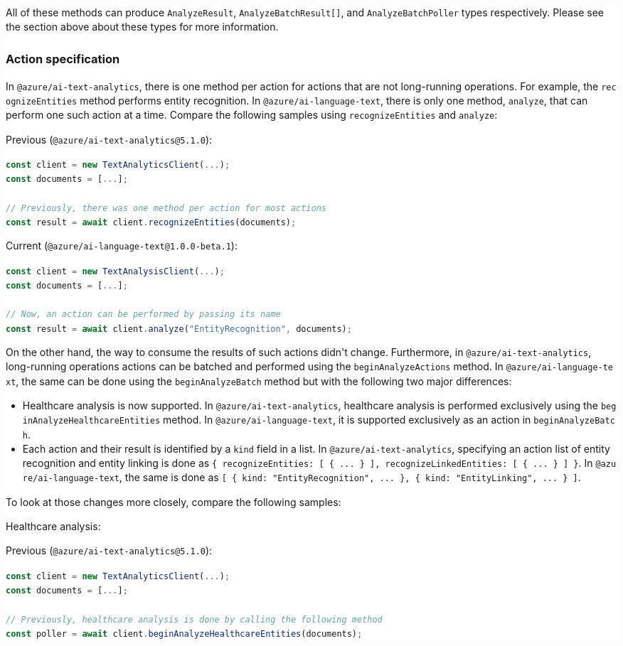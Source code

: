 All of these methods can produce `AnalyzeResult`, `AnalyzeBatchResult[]`, and `AnalyzeBatchPoller` types respectively. Please see the section above about these types for more information.

### Action specification

In `@azure/ai-text-analytics`, there is one method per action for actions that are not long-running operations. For example, the `recognizeEntities` method performs entity recognition. In `@azure/ai-language-text`, there is only one method, `analyze`, that can perform one such action at a time. Compare the following samples using `recognizeEntities` and `analyze`:

Previous (`@azure/ai-text-analytics@5.1.0`):

```typescript
const client = new TextAnalyticsClient(...);
const documents = [...];

// Previously, there was one method per action for most actions
const result = await client.recognizeEntities(documents);
```

Current (`@azure/ai-language-text@1.0.0-beta.1`):

```typescript
const client = new TextAnalysisClient(...);
const documents = [...];

// Now, an action can be performed by passing its name
const result = await client.analyze("EntityRecognition", documents);
```

On the other hand, the way to consume the results of such actions didn't change. Furthermore, in `@azure/ai-text-analytics`, long-running operations actions can be batched and performed using the `beginAnalyzeActions` method. In `@azure/ai-language-text`, the same can be done using the `beginAnalyzeBatch` method but with the following two major differences:

- Healthcare analysis is now supported. In `@azure/ai-text-analytics`, healthcare analysis is performed exclusively using the `beginAnalyzeHealthcareEntities` method. In `@azure/ai-language-text`, it is supported exclusively as an action in `beginAnalyzeBatch`.
- Each action and their result is identified by a `kind` field in a list. In `@azure/ai-text-analytics`, specifying an action list of entity recognition and entity linking is done as `{ recognizeEntities: [ { ... } ], recognizeLinkedEntities: [ { ... } ] }`. In `@azure/ai-language-text`, the same is done as `[ { kind: "EntityRecognition", ... }, { kind: "EntityLinking", ... } ]`.

To look at those changes more closely, compare the following samples:

Healthcare analysis:

Previous (`@azure/ai-text-analytics@5.1.0`):

```typescript
const client = new TextAnalyticsClient(...);
const documents = [...];

// Previously, healthcare analysis is done by calling the following method
const poller = await client.beginAnalyzeHealthcareEntities(documents);
```
